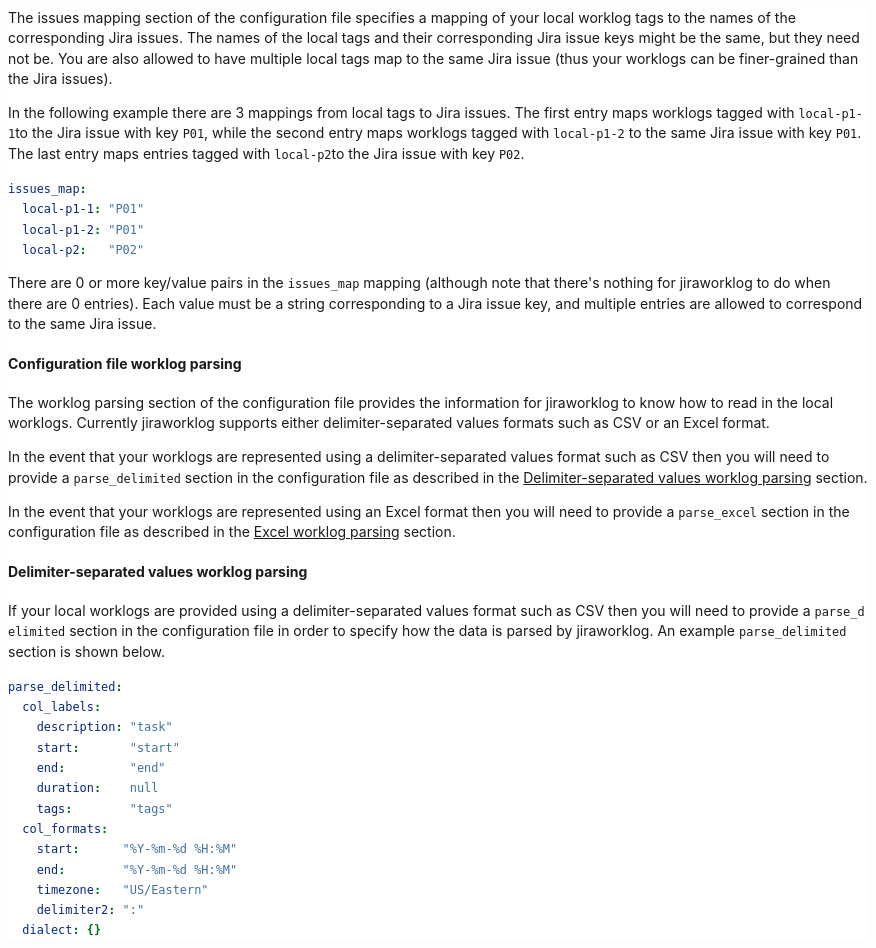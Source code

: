 The issues mapping section of the configuration file specifies a mapping of your local worklog tags to the names of the corresponding Jira issues. The names of the local tags and their corresponding Jira issue keys might be the same, but they need not be. You are also allowed to have multiple local tags map to the same Jira issue (thus your worklogs can be finer-grained than the Jira issues).

In the following example there are 3 mappings from local tags to Jira issues. The first entry maps worklogs tagged with `local-p1-1`to the Jira issue with key `P01`, while the second entry maps worklogs tagged with `local-p1-2` to the same Jira issue with key `P01`. The last entry maps entries tagged with `local-p2`to the Jira issue with key `P02`.

``` yaml
issues_map:
  local-p1-1: "P01"
  local-p1-2: "P01"
  local-p2:   "P02"
```

There are 0 or more key/value pairs in the `issues_map` mapping (although note that there's nothing for jiraworklog to do when there are 0 entries). Each value must be a string corresponding to a Jira issue key, and multiple entries are allowed to correspond to the same Jira issue.


#### Configuration file worklog parsing

The worklog parsing section of the configuration file provides the information for jiraworklog to know how to read in the local worklogs. Currently jiraworklog supports either delimiter-separated values formats such as CSV or an Excel format.

In the event that your worklogs are represented using a delimiter-separated values format such as CSV then you will need to provide a `parse_delimited` section in the configuration file as described in the [Delimiter-separated values worklog parsing](#-delimiter-separated-values-worklog-parsing) section.

In the event that your worklogs are represented using an Excel format then you will need to provide a `parse_excel` section in the configuration file as described in the [Excel worklog parsing](#-excel-worklog-parsing) section.


#### Delimiter-separated values worklog parsing

If your local worklogs are provided using a delimiter-separated values format such as CSV then you will need to provide a `parse_delimited` section in the configuration file in order to specify how the data is parsed by jiraworklog. An example `parse_delimited` section is shown below.

``` yaml
parse_delimited:
  col_labels:
    description: "task"
    start:       "start"
    end:         "end"
    duration:    null
    tags:        "tags"
  col_formats:
    start:      "%Y-%m-%d %H:%M"
    end:        "%Y-%m-%d %H:%M"
    timezone:   "US/Eastern"
    delimiter2: ":"
  dialect: {}
```
